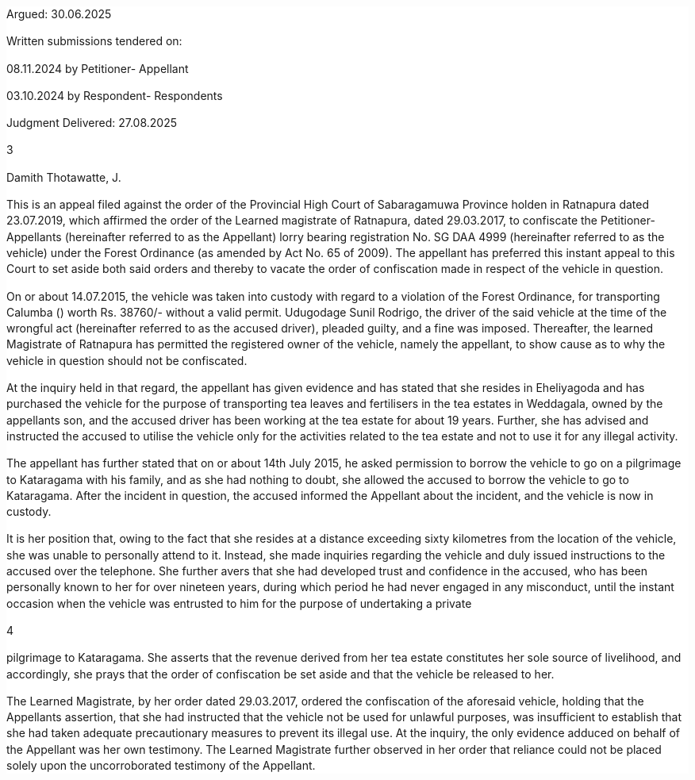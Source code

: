 Argued: 30.06.2025

Written submissions tendered on:

08.11.2024 by Petitioner- Appellant

03.10.2024 by Respondent- Respondents

Judgment Delivered: 27.08.2025

3

Damith Thotawatte, J.

This is an appeal filed against the order of the Provincial High Court of Sabaragamuwa Province holden in Ratnapura dated 23.07.2019, which affirmed the order of the Learned magistrate of Ratnapura, dated 29.03.2017, to confiscate the Petitioner-Appellants (hereinafter referred to as the Appellant) lorry bearing registration No. SG DAA 4999 (hereinafter referred to as the vehicle) under the Forest Ordinance (as amended by Act No. 65 of 2009). The appellant has preferred this instant appeal to this Court to set aside both said orders and thereby to vacate the order of confiscation made in respect of the vehicle in question.

On or about 14.07.2015, the vehicle was taken into custody with regard to a violation of the Forest Ordinance, for transporting Calumba () worth Rs. 38760/- without a valid permit. Udugodage Sunil Rodrigo, the driver of the said vehicle at the time of the wrongful act (hereinafter referred to as the accused driver), pleaded guilty, and a fine was imposed. Thereafter, the learned Magistrate of Ratnapura has permitted the registered owner of the vehicle, namely the appellant, to show cause as to why the vehicle in question should not be confiscated.

At the inquiry held in that regard, the appellant has given evidence and has stated that she resides in Eheliyagoda and has purchased the vehicle for the purpose of transporting tea leaves and fertilisers in the tea estates in Weddagala, owned by the appellants son, and the accused driver has been working at the tea estate for about 19 years. Further, she has advised and instructed the accused to utilise the vehicle only for the activities related to the tea estate and not to use it for any illegal activity.

The appellant has further stated that on or about 14th July 2015, he asked permission to borrow the vehicle to go on a pilgrimage to Kataragama with his family, and as she had nothing to doubt, she allowed the accused to borrow the vehicle to go to Kataragama. After the incident in question, the accused informed the Appellant about the incident, and the vehicle is now in custody.

It is her position that, owing to the fact that she resides at a distance exceeding sixty kilometres from the location of the vehicle, she was unable to personally attend to it. Instead, she made inquiries regarding the vehicle and duly issued instructions to the accused over the telephone. She further avers that she had developed trust and confidence in the accused, who has been personally known to her for over nineteen years, during which period he had never engaged in any misconduct, until the instant occasion when the vehicle was entrusted to him for the purpose of undertaking a private

4

pilgrimage to Kataragama. She asserts that the revenue derived from her tea estate constitutes her sole source of livelihood, and accordingly, she prays that the order of confiscation be set aside and that the vehicle be released to her.

The Learned Magistrate, by her order dated 29.03.2017, ordered the confiscation of the aforesaid vehicle, holding that the Appellants assertion, that she had instructed that the vehicle not be used for unlawful purposes, was insufficient to establish that she had taken adequate precautionary measures to prevent its illegal use. At the inquiry, the only evidence adduced on behalf of the Appellant was her own testimony. The Learned Magistrate further observed in her order that reliance could not be placed solely upon the uncorroborated testimony of the Appellant.
